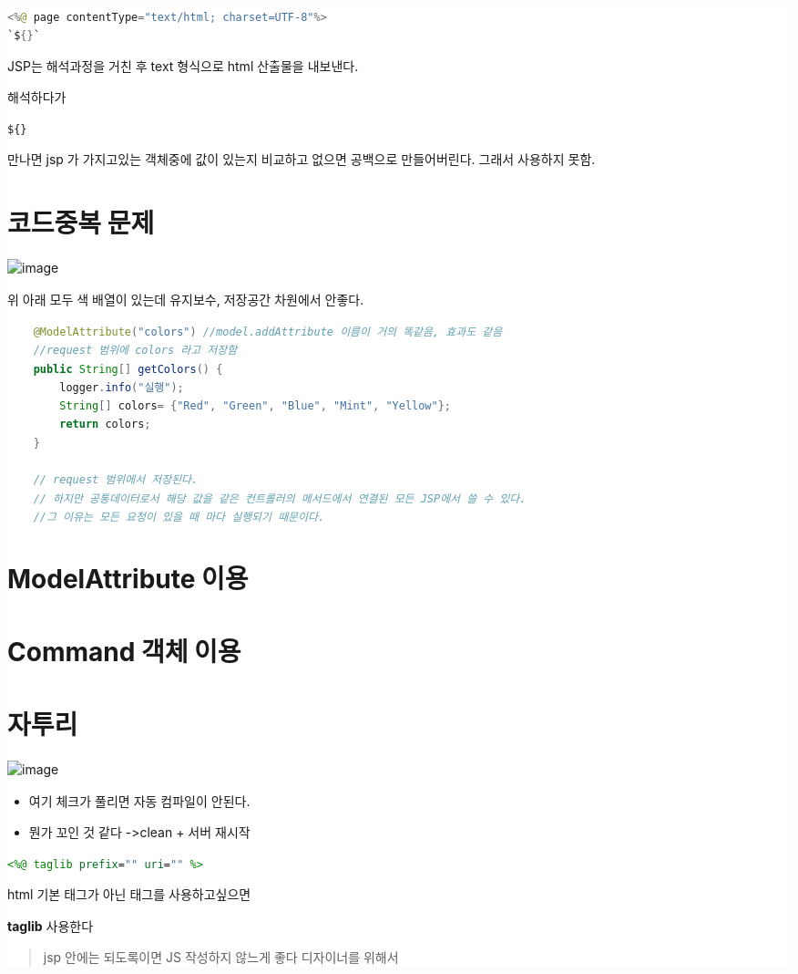 ```java
<%@ page contentType="text/html; charset=UTF-8"%>
`${}`
```

JSP는 해석과정을 거친 후 text 형식으로 html 산출물을 내보낸다.

해석하다가 

```
${}
```

만나면 jsp 가 가지고있는 객체중에 값이 있는지 비교하고 없으면 공백으로 만들어버린다. 그래서 사용하지 못함.

# 코드중복 문제

![image](https://user-images.githubusercontent.com/65274952/131803224-a9081d4d-70e3-4f3a-b58a-7fcb1928bff1.png)

위 아래 모두 색 배열이 있는데 유지보수, 저장공간 차원에서 안좋다.

```java
	@ModelAttribute("colors") //model.addAttribute 이름이 거의 똑같음, 효과도 같음
	//request 범위에 colors 라고 저장함
	public String[] getColors() {
		logger.info("실행");
		String[] colors= {"Red", "Green", "Blue", "Mint", "Yellow"};
		return colors;
	}
	
	// request 범위에서 저장된다.
	// 하지만 공통데이터로서 해당 값을 같은 컨트롤러의 메서드에서 연결된 모든 JSP에서 쓸 수 있다. 
	//그 이유는 모든 요청이 있을 때 마다 실행되기 때문이다.
```





# ModelAttribute 이용



# Command 객체  이용





# 자투리



![image](https://user-images.githubusercontent.com/65274952/131790532-1358df6f-a97c-4bae-90c0-553adc670113.png)

+ 여기 체크가 풀리면 자동 컴파일이 안된다. 

+ 뭔가 꼬인 것 같다 ->clean + 서버 재시작



``` jsp
<%@ taglib prefix="" uri="" %>
```

html 기본 태그가 아닌 태그를 사용하고싶으면

**taglib** 사용한다



> jsp 안에는 되도록이면 JS 작성하지 않느게 좋다 디자이너를 위해서

